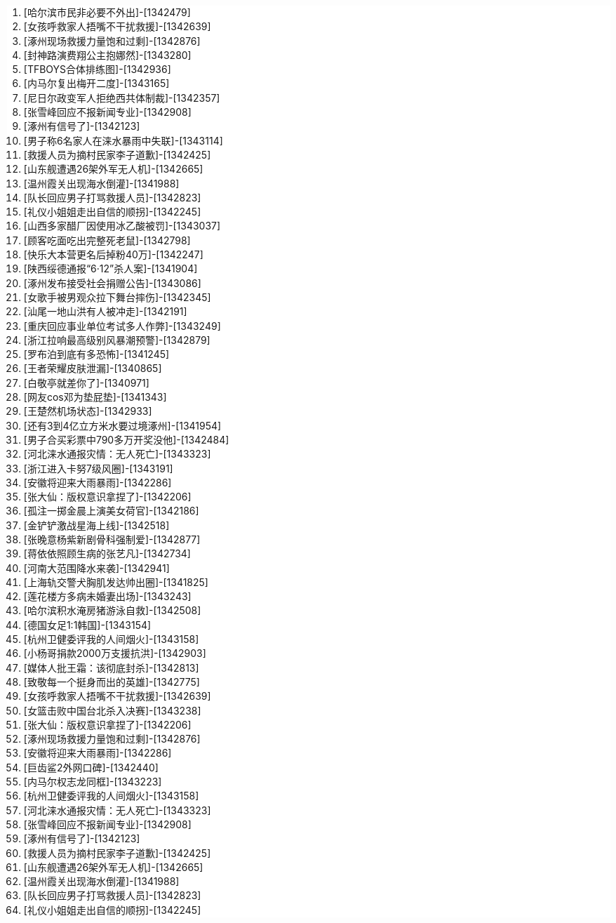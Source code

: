 1. [哈尔滨市民非必要不外出]-[1342479]
1. [女孩呼救家人捂嘴不干扰救援]-[1342639]
1. [涿州现场救援力量饱和过剩]-[1342876]
1. [封神路演费翔公主抱娜然]-[1343280]
1. [TFBOYS合体排练图]-[1342936]
1. [内马尔复出梅开二度]-[1343165]
1. [尼日尔政变军人拒绝西共体制裁]-[1342357]
1. [张雪峰回应不报新闻专业]-[1342908]
1. [涿州有信号了]-[1342123]
1. [男子称6名家人在涞水暴雨中失联]-[1343114]
1. [救援人员为摘村民家李子道歉]-[1342425]
1. [山东舰遭遇26架外军无人机]-[1342665]
1. [温州霞关出现海水倒灌]-[1341988]
1. [队长回应男子打骂救援人员]-[1342823]
1. [礼仪小姐姐走出自信的顺拐]-[1342245]
1. [山西多家醋厂因使用冰乙酸被罚]-[1343037]
1. [顾客吃面吃出完整死老鼠]-[1342798]
1. [快乐大本营更名后掉粉40万]-[1342247]
1. [陕西绥德通报“6·12”杀人案]-[1341904]
1. [涿州发布接受社会捐赠公告]-[1343086]
1. [女歌手被男观众拉下舞台摔伤]-[1342345]
1. [汕尾一地山洪有人被冲走]-[1342191]
1. [重庆回应事业单位考试多人作弊]-[1343249]
1. [浙江拉响最高级别风暴潮预警]-[1342879]
1. [罗布泊到底有多恐怖]-[1341245]
1. [王者荣耀皮肤泄漏]-[1340865]
1. [白敬亭就差你了]-[1340971]
1. [网友cos邓为垫屁垫]-[1341343]
1. [王楚然机场状态]-[1342933]
1. [还有3到4亿立方米水要过境涿州]-[1341954]
1. [男子合买彩票中790多万开奖没他]-[1342484]
1. [河北涞水通报灾情：无人死亡]-[1343323]
1. [浙江进入卡努7级风圈]-[1343191]
1. [安徽将迎来大雨暴雨]-[1342286]
1. [张大仙：版权意识拿捏了]-[1342206]
1. [孤注一掷金晨上演美女荷官]-[1342186]
1. [金铲铲激战星海上线]-[1342518]
1. [张晚意杨紫新剧骨科强制爱]-[1342877]
1. [蒋依依照顾生病的张艺凡]-[1342734]
1. [河南大范围降水来袭]-[1342941]
1. [上海轨交警犬胸肌发达帅出圈]-[1341825]
1. [莲花楼方多病未婚妻出场]-[1343243]
1. [哈尔滨积水淹房猪游泳自救]-[1342508]
1. [德国女足1:1韩国]-[1343154]
1. [杭州卫健委评我的人间烟火]-[1343158]
1. [小杨哥捐款2000万支援抗洪]-[1342903]
1. [媒体人批王霜：该彻底封杀]-[1342813]
1. [致敬每一个挺身而出的英雄]-[1342775]
1. [女孩呼救家人捂嘴不干扰救援]-[1342639]
1. [女篮击败中国台北杀入决赛]-[1343238]
1. [张大仙：版权意识拿捏了]-[1342206]
1. [涿州现场救援力量饱和过剩]-[1342876]
1. [安徽将迎来大雨暴雨]-[1342286]
1. [巨齿鲨2外网口碑]-[1342440]
1. [内马尔权志龙同框]-[1343223]
1. [杭州卫健委评我的人间烟火]-[1343158]
1. [河北涞水通报灾情：无人死亡]-[1343323]
1. [张雪峰回应不报新闻专业]-[1342908]
1. [涿州有信号了]-[1342123]
1. [救援人员为摘村民家李子道歉]-[1342425]
1. [山东舰遭遇26架外军无人机]-[1342665]
1. [温州霞关出现海水倒灌]-[1341988]
1. [队长回应男子打骂救援人员]-[1342823]
1. [礼仪小姐姐走出自信的顺拐]-[1342245]